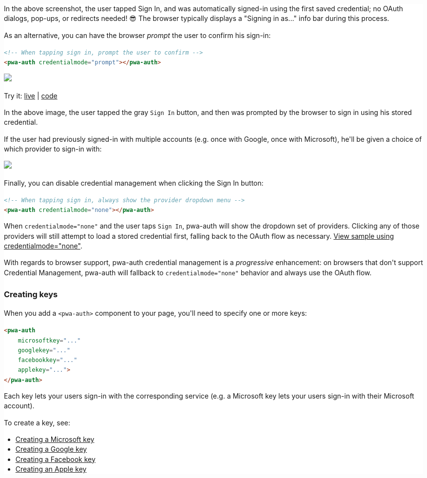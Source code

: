 In the above screenshot, the user tapped Sign In, and was automatically signed-in using the first saved credential; no OAuth dialogs, pop-ups, or redirects needed! 😎 The browser typically displays a "Signing in as..." info bar during this process.

As an alternative, you can have the browser <em>prompt</em> the user to confirm his sign-in:

```html
<!-- When tapping sign in, prompt the user to confirm -->
<pwa-auth credentialmode="prompt"></pwa-auth>
```
<img loading="lazy" src="https://github.com/pwa-builder/pwa-auth/raw/master/assets/signin-prompt.png" />

Try it: [live](https://pwa-auth-prompt.glitch.me/) | [code](https://glitch.com/edit/#!/pwa-auth-prompt?path=index.html:33:1)

In the above image, the user tapped the gray `Sign In` button, and then was prompted by the browser to sign in using his stored credential.

If the user had previously signed-in with multiple accounts (e.g. once with Google, once with Microsoft), he'll be given a choice of which provider to sign-in with:

<img loading="lazy" src="https://github.com/pwa-builder/pwa-auth/raw/master/assets/multiple-accounts.png" />

Finally, you can disable credential management when clicking the Sign In button:
```html
<!-- When tapping sign in, always show the provider dropdown menu -->
<pwa-auth credentialmode="none"></pwa-auth>
```

When `credentialmode="none"` and the user taps `Sign In`, pwa-auth will show the dropdown set of providers. Clicking any of those providers will still attempt to load a stored credential first, falling back to the OAuth flow as necessary. [View sample using credentialmode="none"](https://pwa-auth-basic.glitch.me/).

With regards to browser support, pwa-auth credential management is a <em>progressive</em> enhancement: on browsers that don't support Credential Management, pwa-auth will fallback to `credentialmode="none"` behavior and always use the OAuth flow.

### Creating keys

When you add a `<pwa-auth>` component to your page, you'll need to specify one or more keys:

```html
<pwa-auth 
    microsoftkey="..."
    googlekey="..."
    facebookkey="..."
    applekey="...">
</pwa-auth>
```

Each key lets your users sign-in with the corresponding service (e.g. a Microsoft key lets your users sign-in with their Microsoft account).

To create a key, see:
- [Creating a Microsoft key](https://aka.ms/pwaauthmskey)
- [Creating a Google key](https://aka.ms/pwaauthgooglekey)
- [Creating a Facebook key](https://aka.ms/pwaauthfbkey)
- [Creating an Apple key](https://aka.ms/pwaauthapplekey)
